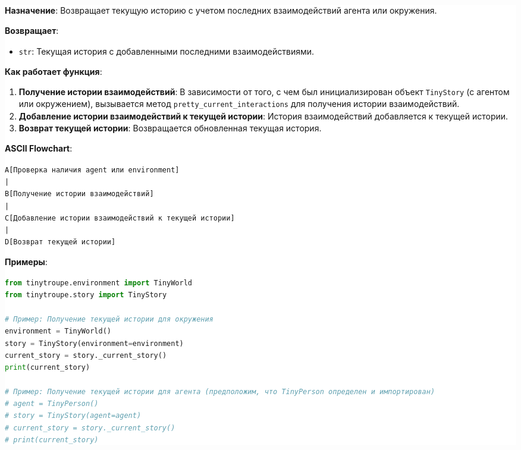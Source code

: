 **Назначение**: Возвращает текущую историю с учетом последних взаимодействий агента или окружения.

**Возвращает**:
- `str`: Текущая история с добавленными последними взаимодействиями.

**Как работает функция**:

1.  **Получение истории взаимодействий**: В зависимости от того, с чем был инициализирован объект `TinyStory` (с агентом или окружением), вызывается метод `pretty_current_interactions` для получения истории взаимодействий.
2.  **Добавление истории взаимодействий к текущей истории**: История взаимодействий добавляется к текущей истории.
3.  **Возврат текущей истории**: Возвращается обновленная текущая история.

**ASCII Flowchart**:

```
A[Проверка наличия agent или environment]
|
B[Получение истории взаимодействий]
|
C[Добавление истории взаимодействий к текущей истории]
|
D[Возврат текущей истории]
```

**Примеры**:

```python
from tinytroupe.environment import TinyWorld
from tinytroupe.story import TinyStory

# Пример: Получение текущей истории для окружения
environment = TinyWorld()
story = TinyStory(environment=environment)
current_story = story._current_story()
print(current_story)

# Пример: Получение текущей истории для агента (предположим, что TinyPerson определен и импортирован)
# agent = TinyPerson()
# story = TinyStory(agent=agent)
# current_story = story._current_story()
# print(current_story)